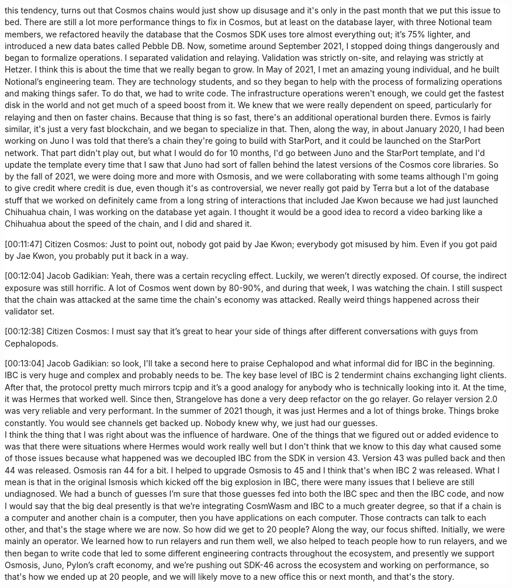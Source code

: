 this tendency, turns out that Cosmos chains would just show up disusage and it's only in the past month that we put this issue to bed. There are still a lot more performance things to fix in Cosmos, but at least on the database layer, with three Notional team members, we refactored heavily the database that the Cosmos SDK uses tore almost everything out; it’s 75% lighter, and introduced a new data bates called Pebble DB. Now, sometime around September 2021, I stopped doing things dangerously and began to formalize operations. I separated validation and relaying. Validation was strictly on-site, and relaying was strictly at Hetzer.  I think this is about the time that we really began to grow. In May of 2021, I met an amazing young individual, and he built Notional’s engineering team. They are technology students, and so they began to help with the process of formalizing operations and making things safer. To do that, we had to write code. The infrastructure operations weren't enough, we could get the fastest disk in the world and not get much of a speed boost from it. We knew that we were really dependent on speed, particularly for relaying and then on faster chains. Because that thing is so fast, there's an additional operational burden there. Evmos is fairly similar, it's just a very fast blockchain, and we began to specialize in that. Then, along the way, in about January 2020, I had been working on Juno I was told that there’s a chain they're going to build with StarPort, and it could be launched on the StarPort network. That part didn't play out, but what I would do for 10 months, I'd go between Juno and the StarPort template, and I'd update the template every time that I saw that Juno had sort of fallen behind the latest versions of the Cosmos core libraries. So by the fall of 2021, we were doing more and more with Osmosis, and we were collaborating with some teams although I'm going to give credit where credit is due, even though it's as controversial, we never really got paid by Terra but a lot of the database stuff that we worked on definitely came from a long string of interactions that included Jae Kwon because we had just launched Chihuahua chain, I was working on the database yet again. I thought it would be a good idea to record a video barking like a Chihuahua about the speed of the chain, and I did and shared it. 

[00:11:47] Citizen Cosmos: Just to point out, nobody got paid by Jae Kwon; everybody got misused by him. Even if you got paid by Jae Kwon, you probably put it back in a way. 

[00:12:04] Jacob Gadikian: Yeah, there was a certain recycling effect. Luckily, we weren’t directly exposed. Of course, the indirect exposure was still horrific. A lot of Cosmos went down by 80-90%, and during that week, I was watching the chain. I still suspect that the chain was attacked at the same time the chain's economy was attacked. Really weird things happened across their validator set. 

[00:12:38] Citizen Cosmos: I must say that it’s great to hear your side of things after different conversations with guys from Cephalopods. 

[00:13:04] Jacob Gadikian: so look, I'll take a second here to praise Cephalopod and what informal did for IBC in the beginning. IBC is very huge and complex and probably needs
to be. The key base level of IBC is 2 tendermint chains exchanging light clients. After that, the protocol pretty much mirrors tcpip and it’s a good analogy for anybody who is technically looking into it. At the time, it was Hermes that worked well. Since then, Strangelove has done a very deep refactor on the go relayer. Go relayer version 2.0 was very reliable and very performant. In the summer of 2021 though, it was just Hermes and a lot of things broke. Things broke constantly. You would see channels get backed up. Nobody knew why, we just had our guesses.  
I think the thing that I was right about was the influence of hardware. One of the things that we figured out or added evidence to was that there were situations where Hermes would work really well but I don't think that we know to this day what caused some of those issues because what happened was we decoupled IBC from the SDK in version 43. Version 43 was pulled back and then 44 was released. Osmosis ran 44 for a bit. I helped to upgrade Osmosis to 45  and I
think that's when IBC 2 was released. What I mean is that in the original Ismosis which kicked off the big explosion in IBC, there were many issues that I believe are still undiagnosed. We had a bunch of guesses I’m sure that those guesses fed into both the IBC spec and then the IBC code, and now I would say that the big deal presently is that we’re integrating CosmWasm and IBC to a much greater degree, so that if a chain is a computer and another chain is a computer, then you have applications on each computer. Those contracts can talk to each other, and that's the stage where we are now. So how did we get to 20 people?  Along the way, our focus shifted. Initially, we were mainly an operator. We learned how to run relayers and run them well, we also helped to teach people how to run relayers, and we then began to write code that led to some different engineering contracts throughout the ecosystem, and presently we support Osmosis, Juno, Pylon’s craft economy, and we’re pushing out SDK-46 across the ecosystem and working on performance, so that's how we ended up at  20 people, and we will likely move to a new office this or next month, and that's the story. 
